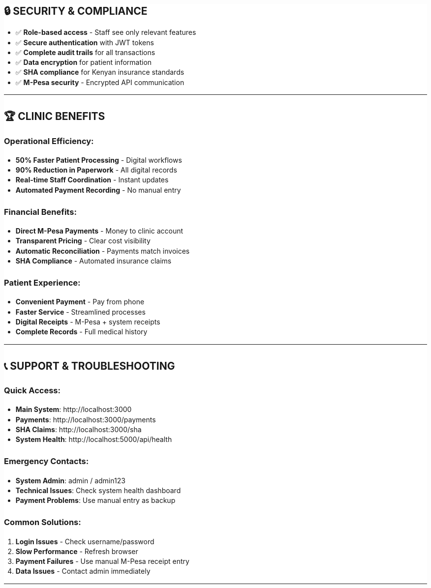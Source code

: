 
## 🔒 **SECURITY & COMPLIANCE**

- ✅ **Role-based access** - Staff see only relevant features
- ✅ **Secure authentication** with JWT tokens
- ✅ **Complete audit trails** for all transactions
- ✅ **Data encryption** for patient information
- ✅ **SHA compliance** for Kenyan insurance standards
- ✅ **M-Pesa security** - Encrypted API communication

---

## 🏆 **CLINIC BENEFITS**

### **Operational Efficiency:**
- **50% Faster Patient Processing** - Digital workflows
- **90% Reduction in Paperwork** - All digital records
- **Real-time Staff Coordination** - Instant updates
- **Automated Payment Recording** - No manual entry

### **Financial Benefits:**
- **Direct M-Pesa Payments** - Money to clinic account
- **Transparent Pricing** - Clear cost visibility
- **Automatic Reconciliation** - Payments match invoices
- **SHA Compliance** - Automated insurance claims

### **Patient Experience:**
- **Convenient Payment** - Pay from phone
- **Faster Service** - Streamlined processes
- **Digital Receipts** - M-Pesa + system receipts
- **Complete Records** - Full medical history

---

## 📞 **SUPPORT & TROUBLESHOOTING**

### **Quick Access:**
- **Main System**: http://localhost:3000
- **Payments**: http://localhost:3000/payments
- **SHA Claims**: http://localhost:3000/sha
- **System Health**: http://localhost:5000/api/health

### **Emergency Contacts:**
- **System Admin**: admin / admin123
- **Technical Issues**: Check system health dashboard
- **Payment Problems**: Use manual entry as backup

### **Common Solutions:**
1. **Login Issues** - Check username/password
2. **Slow Performance** - Refresh browser
3. **Payment Failures** - Use manual M-Pesa receipt entry
4. **Data Issues** - Contact admin immediately

---
